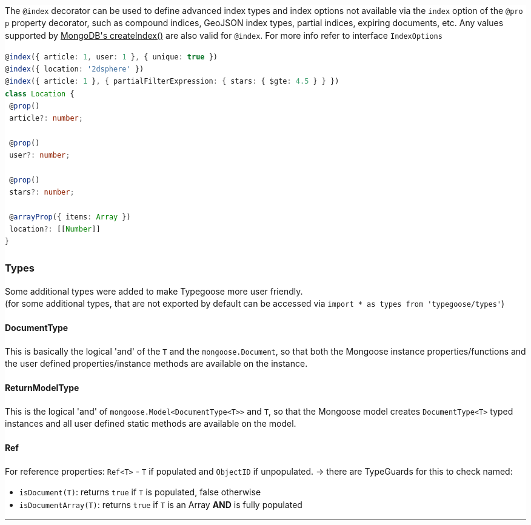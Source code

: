 The `@index` decorator can be used to define advanced index types and index options not available via the
`index` option of the `@prop` property decorator, such as compound indices, GeoJSON index types,
partial indices, expiring documents, etc. Any values supported by
[MongoDB's createIndex()](https://docs.mongodb.com/manual/reference/method/db.collection.createIndex/#db.collection.createIndex)
are also valid for `@index`. For more info refer to interface `IndexOptions`

 ```ts
@index({ article: 1, user: 1 }, { unique: true })
@index({ location: '2dsphere' })
@index({ article: 1 }, { partialFilterExpression: { stars: { $gte: 4.5 } } })
class Location {
  @prop()
  article?: number;

  @prop()
  user?: number;

  @prop()
  stars?: number;

  @arrayProp({ items: Array })
  location?: [[Number]]
}
```

### Types

Some additional types were added to make Typegoose more user friendly.  
(for some additional types, that are not exported by default can be accessed via `import * as types from 'typegoose/types'`)

#### DocumentType<T>

This is basically the logical 'and' of the `T` and the `mongoose.Document`, so that both the Mongoose instance properties/functions and the user defined properties/instance methods are available on the instance.

#### ReturnModelType<T>

This is the logical 'and' of `mongoose.Model<DocumentType<T>>` and `T`, so that the Mongoose model creates `DocumentType<T>` typed instances and all user defined static methods are available on the model.

#### Ref<T>

For reference properties:
`Ref<T>` - `T` if populated and `ObjectID` if unpopulated.
-> there are TypeGuards for this to check named:
* `isDocument(T)`: returns `true` if `T` is populated, false otherwise
* `isDocumentArray(T)`: returns `true` if `T`  is an Array **AND** is fully populated

---
